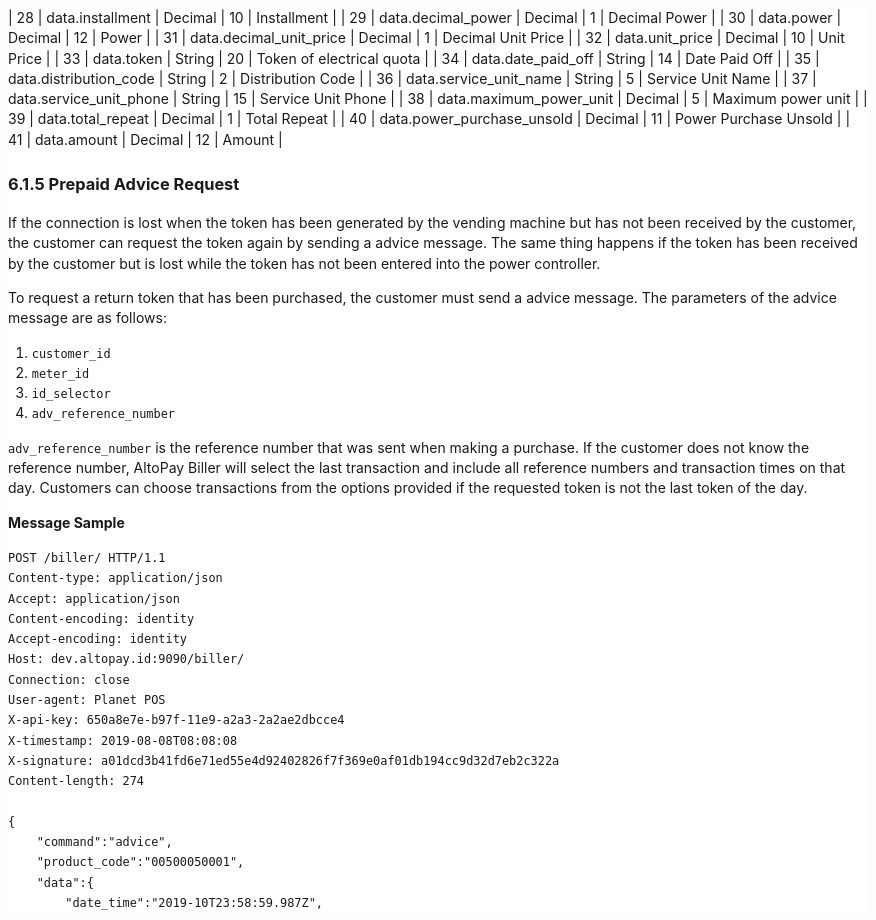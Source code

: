 | 28 | data.installment | Decimal | 10 | Installment |
| 29 | data.decimal_power | Decimal | 1 | Decimal Power |
| 30 | data.power | Decimal | 12 | Power |
| 31 | data.decimal_unit_price | Decimal | 1 | Decimal Unit Price |
| 32 | data.unit_price | Decimal | 10 | Unit Price |
| 33 | data.token | String | 20 | Token of electrical quota |
| 34 | data.date_paid_off | String | 14 | Date Paid Off |
| 35 | data.distribution_code | String | 2 | Distribution Code |
| 36 | data.service_unit_name | String | 5 | Service Unit Name |
| 37 | data.service_unit_phone | String | 15 | Service Unit Phone |
| 38 | data.maximum_power_unit | Decimal | 5 | Maximum power unit |
| 39 | data.total_repeat | Decimal | 1 | Total Repeat |
| 40 | data.power_purchase_unsold | Decimal | 11 | Power Purchase Unsold |
| 41 | data.amount | Decimal | 12 | Amount |

### 6.1.5 Prepaid Advice Request


If the connection is lost when the token has been generated by the vending machine but has not been received by the customer, the customer can request the token again by sending a advice message. The same thing happens if the token has been received by the customer but is lost while the token has not been entered into the power controller.

To request a return token that has been purchased, the customer must send a advice message. The parameters of the advice message are as follows:
1. `customer_id`
2. `meter_id`
3. `id_selector`
4. `adv_reference_number`

`adv_reference_number` is the reference number that was sent when making a purchase.
If the customer does not know the reference number, AltoPay Biller will select the last transaction and include all reference numbers and transaction times on that day. Customers can choose transactions from the options provided if the requested token is not the last token of the day.

**Message Sample**

```http
POST /biller/ HTTP/1.1
Content-type: application/json
Accept: application/json
Content-encoding: identity
Accept-encoding: identity
Host: dev.altopay.id:9090/biller/
Connection: close
User-agent: Planet POS
X-api-key: 650a8e7e-b97f-11e9-a2a3-2a2ae2dbcce4
X-timestamp: 2019-08-08T08:08:08
X-signature: a01dcd3b41fd6e71ed55e4d92402826f7f369e0af01db194cc9d32d7eb2c322a
Content-length: 274

{
	"command":"advice",
	"product_code":"00500050001",
	"data":{
		"date_time":"2019-10T23:58:59.987Z",
```